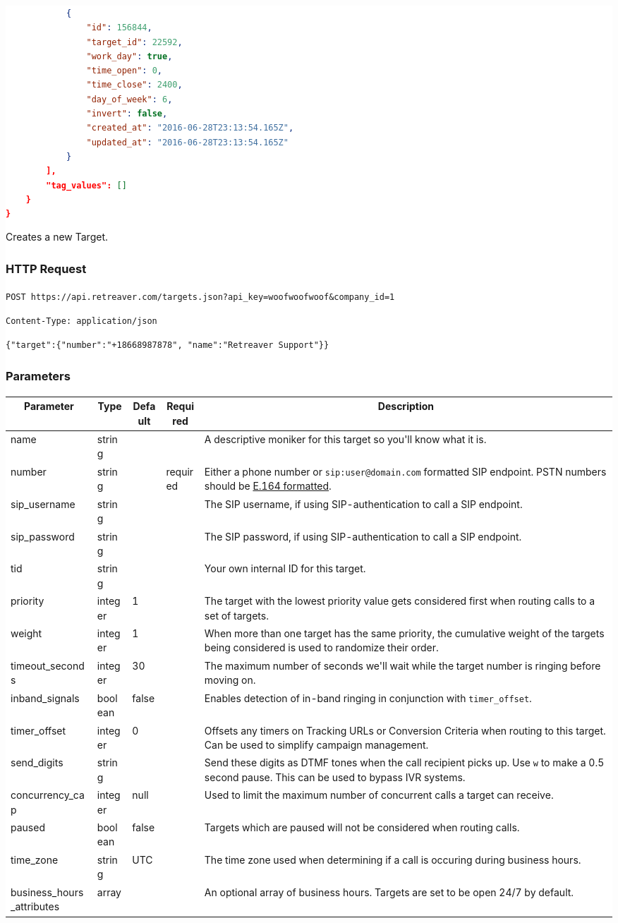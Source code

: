 ```json
            {
                "id": 156844,
                "target_id": 22592,
                "work_day": true,
                "time_open": 0,
                "time_close": 2400,
                "day_of_week": 6,
                "invert": false,
                "created_at": "2016-06-28T23:13:54.165Z",
                "updated_at": "2016-06-28T23:13:54.165Z"
            }
        ],
        "tag_values": []
    }
}
```

Creates a new Target.


### HTTP Request

`POST https://api.retreaver.com/targets.json?api_key=woofwoofwoof&company_id=1`

`Content-Type: application/json`

`{"target":{"number":"+18668987878", "name":"Retreaver Support"}}`


### Parameters

Parameter | Type | Default | Required | Description
--------- | ---- | ------- | -------- | -----------
name | string | | | A descriptive moniker for this target so you'll know what it is.
number | string | | required | Either a phone number or `sip:user@domain.com` formatted SIP endpoint. PSTN numbers should be [E.164 formatted](https://en.wikipedia.org/wiki/E.164).
sip_username | string | | | The SIP username, if using SIP-authentication to call a SIP endpoint.
sip_password | string | | | The SIP password, if using SIP-authentication to call a SIP endpoint.
tid | string | | | Your own internal ID for this target.
priority | integer | 1 | | The target with the lowest priority value gets considered first when routing calls to a set of targets.
weight | integer | 1 | | When more than one target has the same priority, the cumulative weight of the targets being considered is used to randomize their order.
timeout_seconds | integer | 30 | | The maximum number of seconds we'll wait while the target number is ringing before moving on.
inband_signals | boolean | false | | Enables detection of in-band ringing in conjunction with `timer_offset`.
timer_offset | integer | 0 | | Offsets any timers on Tracking URLs or Conversion Criteria when routing to this target. Can be used to simplify campaign management.
send_digits | string | | | Send these digits as DTMF tones when the call recipient picks up. Use `w` to make a 0.5 second pause. This can be used to bypass IVR systems.
concurrency_cap | integer | null | | Used to limit the maximum number of concurrent calls a target can receive.
paused | boolean | false | | Targets which are paused will not be considered when routing calls.
time_zone | string | UTC | | The time zone used when determining if a call is occuring during business hours.
business_hours_attributes | array | | | An optional array of business hours. Targets are set to be open 24/7 by default.
